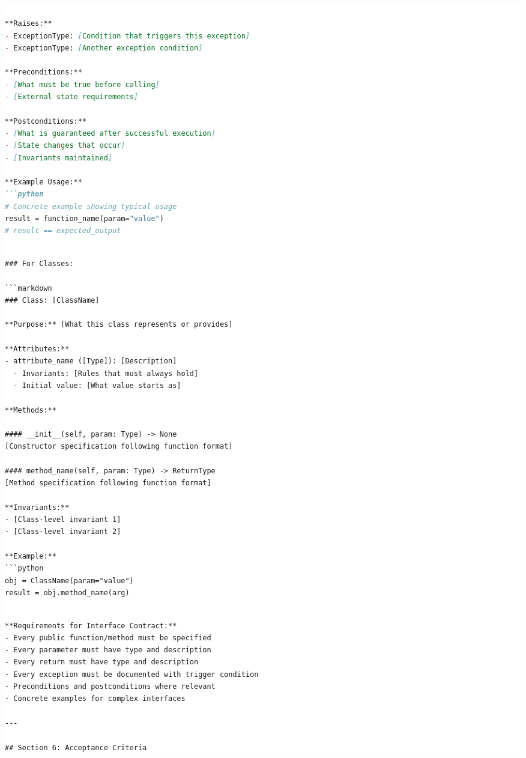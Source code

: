 ```markdown

**Raises:**
- ExceptionType: [Condition that triggers this exception]
- ExceptionType: [Another exception condition]

**Preconditions:**
- [What must be true before calling]
- [External state requirements]

**Postconditions:**
- [What is guaranteed after successful execution]
- [State changes that occur]
- [Invariants maintained]

**Example Usage:**
```python
# Concrete example showing typical usage
result = function_name(param="value")
# result == expected_output
```
```

### For Classes:

```markdown
### Class: [ClassName]

**Purpose:** [What this class represents or provides]

**Attributes:**
- attribute_name ([Type]): [Description]
  - Invariants: [Rules that must always hold]
  - Initial value: [What value starts as]

**Methods:**

#### __init__(self, param: Type) -> None
[Constructor specification following function format]

#### method_name(self, param: Type) -> ReturnType
[Method specification following function format]

**Invariants:**
- [Class-level invariant 1]
- [Class-level invariant 2]

**Example:**
```python
obj = ClassName(param="value")
result = obj.method_name(arg)
```
```

**Requirements for Interface Contract:**
- Every public function/method must be specified
- Every parameter must have type and description
- Every return must have type and description
- Every exception must be documented with trigger condition
- Preconditions and postconditions where relevant
- Concrete examples for complex interfaces

---

## Section 6: Acceptance Criteria
```